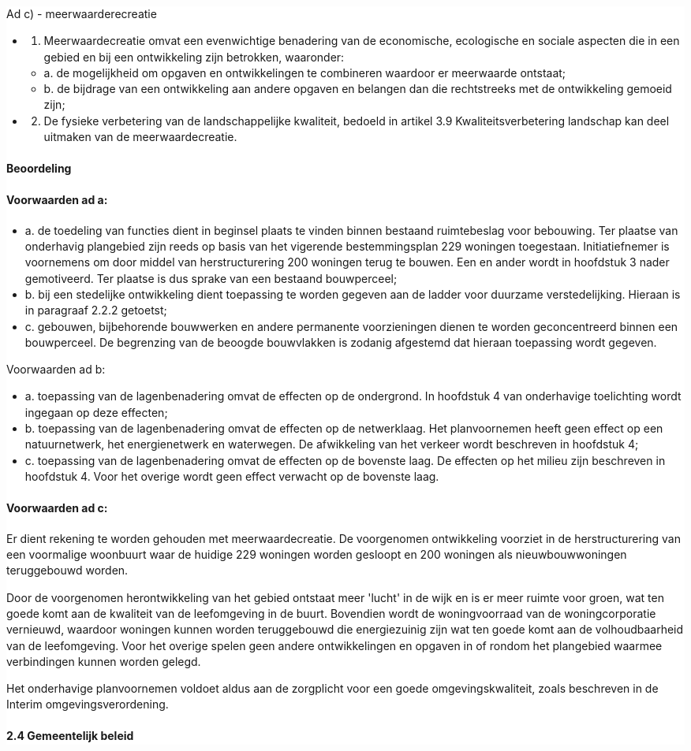 Ad c) - meerwaarderecreatie

- 1. Meerwaardecreatie omvat een evenwichtige benadering van de economische, ecologische en sociale aspecten die in een gebied en bij een ontwikkeling zijn betrokken, waaronder:
	- a. de mogelijkheid om opgaven en ontwikkelingen te combineren waardoor er meerwaarde ontstaat;
	- b. de bijdrage van een ontwikkeling aan andere opgaven en belangen dan die rechtstreeks met de ontwikkeling gemoeid zijn;
- 2. De fysieke verbetering van de landschappelijke kwaliteit, bedoeld in artikel 3.9 Kwaliteitsverbetering landschap kan deel uitmaken van de meerwaardecreatie.

#### Beoordeling

#### Voorwaarden ad a:

- a. de toedeling van functies dient in beginsel plaats te vinden binnen bestaand ruimtebeslag voor bebouwing. Ter plaatse van onderhavig plangebied zijn reeds op basis van het vigerende bestemmingsplan 229 woningen toegestaan. Initiatiefnemer is voornemens om door middel van herstructurering 200 woningen terug te bouwen. Een en ander wordt in hoofdstuk 3 nader gemotiveerd. Ter plaatse is dus sprake van een bestaand bouwperceel;
- b. bij een stedelijke ontwikkeling dient toepassing te worden gegeven aan de ladder voor duurzame verstedelijking. Hieraan is in paragraaf 2.2.2 getoetst;
- c. gebouwen, bijbehorende bouwwerken en andere permanente voorzieningen dienen te worden geconcentreerd binnen een bouwperceel. De begrenzing van de beoogde bouwvlakken is zodanig afgestemd dat hieraan toepassing wordt gegeven.

Voorwaarden ad b:

- a. toepassing van de lagenbenadering omvat de effecten op de ondergrond. In hoofdstuk 4 van onderhavige toelichting wordt ingegaan op deze effecten;
- b. toepassing van de lagenbenadering omvat de effecten op de netwerklaag. Het planvoornemen heeft geen effect op een natuurnetwerk, het energienetwerk en waterwegen. De afwikkeling van het verkeer wordt beschreven in hoofdstuk 4;
- c. toepassing van de lagenbenadering omvat de effecten op de bovenste laag. De effecten op het milieu zijn beschreven in hoofdstuk 4. Voor het overige wordt geen effect verwacht op de bovenste laag.

#### Voorwaarden ad c:

Er dient rekening te worden gehouden met meerwaardecreatie. De voorgenomen ontwikkeling voorziet in de herstructurering van een voormalige woonbuurt waar de huidige 229 woningen worden gesloopt en 200 woningen als nieuwbouwwoningen teruggebouwd worden.

Door de voorgenomen herontwikkeling van het gebied ontstaat meer 'lucht' in de wijk en is er meer ruimte voor groen, wat ten goede komt aan de kwaliteit van de leefomgeving in de buurt. Bovendien wordt de woningvoorraad van de woningcorporatie vernieuwd, waardoor woningen kunnen worden teruggebouwd die energiezuinig zijn wat ten goede komt aan de volhoudbaarheid van de leefomgeving. Voor het overige spelen geen andere ontwikkelingen en opgaven in of rondom het plangebied waarmee verbindingen kunnen worden gelegd.

Het onderhavige planvoornemen voldoet aldus aan de zorgplicht voor een goede omgevingskwaliteit, zoals beschreven in de Interim omgevingsverordening.

#### <span id="page-22-0"></span>**2.4 Gemeentelijk beleid**
